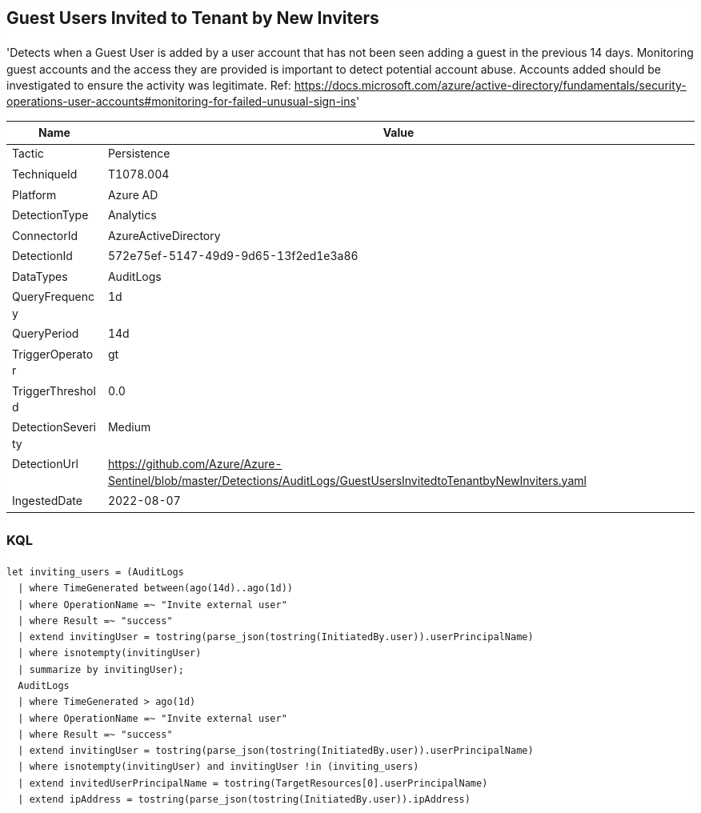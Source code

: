 ## Guest Users Invited to Tenant by New Inviters

'Detects when a Guest User is added by a user account that has not been seen adding a guest in the previous 14 days.
  Monitoring guest accounts and the access they are provided is important to detect potential account abuse.
  Accounts added should be investigated to ensure the activity was legitimate.
  Ref: https://docs.microsoft.com/azure/active-directory/fundamentals/security-operations-user-accounts#monitoring-for-failed-unusual-sign-ins'

|Name | Value |
| --- | --- |
|Tactic | Persistence|
|TechniqueId | T1078.004|
|Platform | Azure AD|
|DetectionType | Analytics |
|ConnectorId | AzureActiveDirectory |
|DetectionId | 572e75ef-5147-49d9-9d65-13f2ed1e3a86 |
|DataTypes | AuditLogs |
|QueryFrequency | 1d |
|QueryPeriod | 14d |
|TriggerOperator | gt |
|TriggerThreshold | 0.0 |
|DetectionSeverity | Medium |
|DetectionUrl | https://github.com/Azure/Azure-Sentinel/blob/master/Detections/AuditLogs/GuestUsersInvitedtoTenantbyNewInviters.yaml |
|IngestedDate | 2022-08-07 |

### KQL
```kql
let inviting_users = (AuditLogs
  | where TimeGenerated between(ago(14d)..ago(1d))
  | where OperationName =~ "Invite external user"
  | where Result =~ "success"
  | extend invitingUser = tostring(parse_json(tostring(InitiatedBy.user)).userPrincipalName)
  | where isnotempty(invitingUser)
  | summarize by invitingUser);
  AuditLogs
  | where TimeGenerated > ago(1d)
  | where OperationName =~ "Invite external user"
  | where Result =~ "success"
  | extend invitingUser = tostring(parse_json(tostring(InitiatedBy.user)).userPrincipalName)
  | where isnotempty(invitingUser) and invitingUser !in (inviting_users)
  | extend invitedUserPrincipalName = tostring(TargetResources[0].userPrincipalName)
  | extend ipAddress = tostring(parse_json(tostring(InitiatedBy.user)).ipAddress)

```
